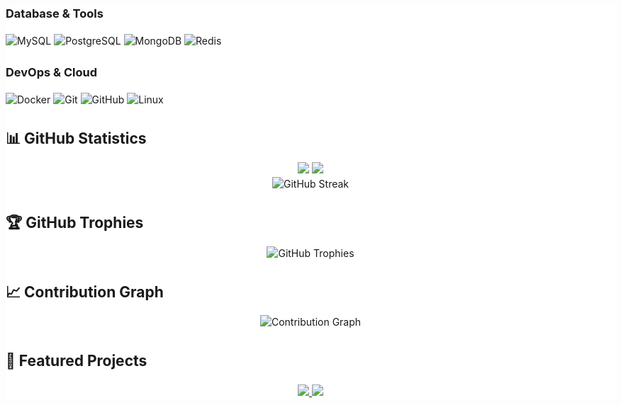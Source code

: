 ### Database & Tools
![MySQL](https://img.shields.io/badge/MySQL-4479A1?style=for-the-badge&logo=mysql&logoColor=white)
![PostgreSQL](https://img.shields.io/badge/PostgreSQL-316192?style=for-the-badge&logo=postgresql&logoColor=white)
![MongoDB](https://img.shields.io/badge/MongoDB-4EA94B?style=for-the-badge&logo=mongodb&logoColor=white)
![Redis](https://img.shields.io/badge/Redis-DC382D?style=for-the-badge&logo=redis&logoColor=white)

### DevOps & Cloud
![Docker](https://img.shields.io/badge/Docker-2496ED?style=for-the-badge&logo=docker&logoColor=white)
![Git](https://img.shields.io/badge/Git-F05032?style=for-the-badge&logo=git&logoColor=white)
![GitHub](https://img.shields.io/badge/GitHub-181717?style=for-the-badge&logo=github&logoColor=white)
![Linux](https://img.shields.io/badge/Linux-FCC624?style=for-the-badge&logo=linux&logoColor=black)

</div>

## 📊 GitHub Statistics

<div align="center">
  <img height="180em" src="https://github-readme-stats.vercel.app/api?username=Chuilong&show_icons=true&count_private=true&theme=tokyonight&hide_border=true&bg_color=0D1117&title_color=58A6FF&text_color=C9D1D9&icon_color=79C0FF"/>
  <img height="180em" src="https://github-readme-stats.vercel.app/api/top-langs/?username=Chuilong&layout=compact&theme=tokyonight&hide_border=true&bg_color=0D1117&title_color=58A6FF&text_color=C9D1D9"/>
</div>

<div align="center">
  <img src="https://github-readme-streak-stats.herokuapp.com/?user=Chuilong&theme=tokyonight&hide_border=true&background=0D1117&ring=58A6FF&fire=79C0FF&currStreakLabel=C9D1D9" alt="GitHub Streak"/>
</div>

## 🏆 GitHub Trophies

<div align="center">
  <img src="https://github-profile-trophy.vercel.app/?username=Chuilong&theme=darkhub&no-frame=true&column=7&margin-w=10&margin-h=10" alt="GitHub Trophies"/>
</div>

## 📈 Contribution Graph

<div align="center">
  <img src="https://github-readme-activity-graph.vercel.app/graph?username=Chuilong&theme=tokyo-night&hide_border=true&bg_color=0D1117" alt="Contribution Graph"/>
</div>

## 🌟 Featured Projects

<div align="center">
  <a href="https://github.com/Chuilong/project1">
    <img src="https://github-readme-stats.vercel.app/api/pin/?username=Chuilong&repo=project1&theme=tokyonight&hide_border=true&bg_color=0D1117&title_color=58A6FF&text_color=C9D1D9"/>
  </a>
  <a href="https://github.com/Chuilong/project2">
    <img src="https://github-readme-stats.vercel.app/api/pin/?username=Chuilong&repo=project2&theme=tokyonight&hide_border=true&bg_color=0D1117&title_color=58A6FF&text_color=C9D1D9"/>
  </a>
</div>
